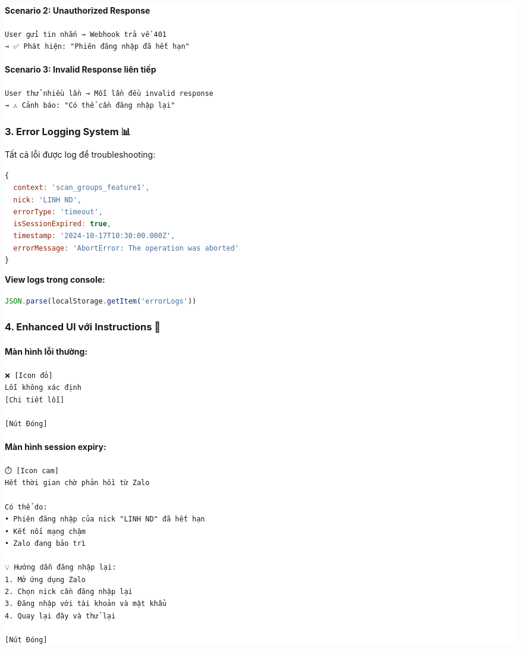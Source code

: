 #### Scenario 2: Unauthorized Response
```
User gửi tin nhắn → Webhook trả về 401
→ ✅ Phát hiện: "Phiên đăng nhập đã hết hạn"
```

#### Scenario 3: Invalid Response liên tiếp
```
User thử nhiều lần → Mỗi lần đều invalid response
→ ⚠️ Cảnh báo: "Có thể cần đăng nhập lại"
```

### 3. **Error Logging System** 📊

Tất cả lỗi được log để troubleshooting:

```javascript
{
  context: 'scan_groups_feature1',
  nick: 'LINH ND',
  errorType: 'timeout',
  isSessionExpired: true,
  timestamp: '2024-10-17T10:30:00.000Z',
  errorMessage: 'AbortError: The operation was aborted'
}
```

**View logs trong console:**
```javascript
JSON.parse(localStorage.getItem('errorLogs'))
```

### 4. **Enhanced UI với Instructions** 🎨

#### Màn hình lỗi thường:
```
❌ [Icon đỏ]
Lỗi không xác định
[Chi tiết lỗi]

[Nút Đóng]
```

#### Màn hình session expiry:
```
⏱️ [Icon cam]
Hết thời gian chờ phản hồi từ Zalo

Có thể do:
• Phiên đăng nhập của nick "LINH ND" đã hết hạn
• Kết nối mạng chậm
• Zalo đang bảo trì

💡 Hướng dẫn đăng nhập lại:
1. Mở ứng dụng Zalo
2. Chọn nick cần đăng nhập lại
3. Đăng nhập với tài khoản và mật khẩu
4. Quay lại đây và thử lại

[Nút Đóng]
```
